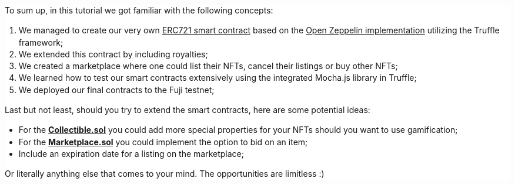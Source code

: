 To sum up, in this tutorial we got familiar with the following concepts:

1. We managed to create our very own [ERC721 smart
   contract](https://medium.com/crypto-currently/the-anatomy-of-erc721-e9db77abfc24)
   based on the [Open Zeppelin
   implementation](https://github.com/OpenZeppelin/openzeppelin-contracts/blob/master/contracts/token/ERC721/ERC721.sol)
   utilizing the Truffle framework;
2. We extended this contract by including royalties;
3. We created a marketplace where one could list their NFTs, cancel their
   listings or buy other NFTs;
4. We learned how to test our smart contracts extensively using the integrated
   Mocha.js library in Truffle;
5. We deployed our final contracts to the Fuji testnet;

Last but not least, should you try to extend the smart contracts, here are some potential ideas:

- For the [**Collectible.sol**](./contracts/Collectible.sol) you could add more
  special properties for your NFTs should you want to use gamification;
- For the [**Marketplace.sol**](./contracts/Marketplace.sol) you could implement
  the option to bid on an item;
- Include an expiration date for a listing on the marketplace;

Or literally anything else that comes to your mind. The opportunities are limitless :)
